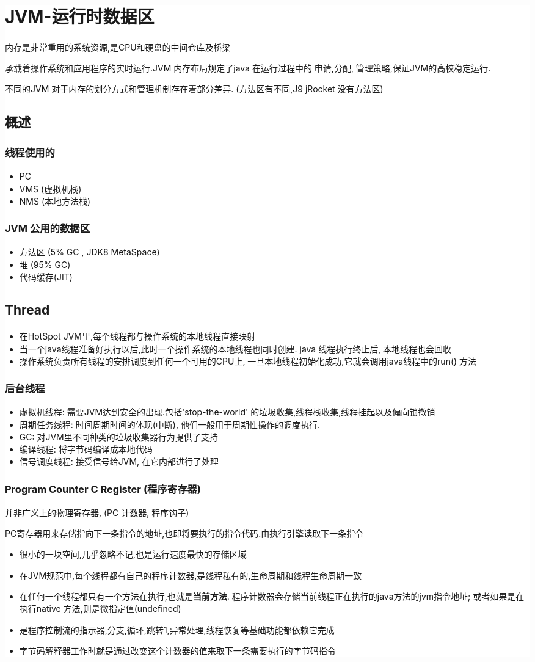 # JVM-运行时数据区

内存是非常重用的系统资源,是CPU和硬盘的中间仓库及桥梁

承载着操作系统和应用程序的实时运行.JVM 内存布局规定了java 在运行过程中的 申请,分配, 管理策略,保证JVM的高校稳定运行.

不同的JVM 对于内存的划分方式和管理机制存在着部分差异. (方法区有不同,J9 jRocket 没有方法区)

## 概述

### 线程使用的

- PC
- VMS (虚拟机栈)
- NMS (本地方法栈)

### JVM 公用的数据区

- 方法区 (5% GC , JDK8 MetaSpace)
- 堆 (95% GC)
-  代码缓存(JIT)

##  Thread

- 在HotSpot JVM里,每个线程都与操作系统的本地线程直接映射
- 当一个java线程准备好执行以后,此时一个操作系统的本地线程也同时创建. java 线程执行终止后, 本地线程也会回收
- 操作系统负责所有线程的安排调度到任何一个可用的CPU上, 一旦本地线程初始化成功,它就会调用java线程中的run() 方法

### 后台线程

- 虚拟机线程: 需要JVM达到安全的出现.包括'stop-the-world' 的垃圾收集,线程栈收集,线程挂起以及偏向锁撤销
- 周期任务线程: 时间周期时间的体现(中断), 他们一般用于周期性操作的调度执行. 
- GC: 对JVM里不同种类的垃圾收集器行为提供了支持
- 编译线程: 将字节码编译成本地代码
- 信号调度线程: 接受信号给JVM, 在它内部进行了处理



###  Program Counter C Register (程序寄存器)

 并非广义上的物理寄存器, (PC 计数器, 程序钩子)

 PC寄存器用来存储指向下一条指令的地址,也即将要执行的指令代码.由执行引擎读取下一条指令

- 很小的一块空间,几乎忽略不记,也是运行速度最快的存储区域

- 在JVM规范中,每个线程都有自己的程序计数器,是线程私有的,生命周期和线程生命周期一致

- 在任何一个线程都只有一个方法在执行,也就是**当前方法**. 程序计数器会存储当前线程正在执行的java方法的jvm指令地址; 或者如果是在执行native 方法,则是微指定值(undefined)

- 是程序控制流的指示器,分支,循环,跳转1,异常处理,线程恢复等基础功能都依赖它完成

- 字节码解释器工作时就是通过改变这个计数器的值来取下一条需要执行的字节码指令
